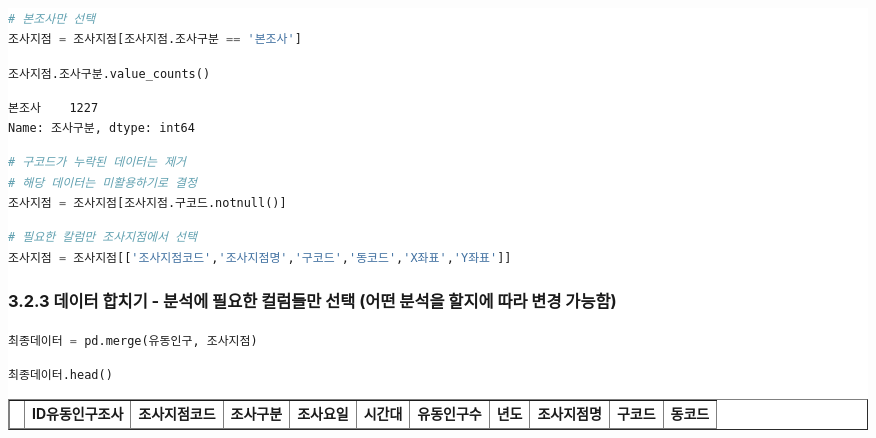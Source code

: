 

```python
# 본조사만 선택
조사지점 = 조사지점[조사지점.조사구분 == '본조사']
```


```python
조사지점.조사구분.value_counts()
```




    본조사    1227
    Name: 조사구분, dtype: int64




```python
# 구코드가 누락된 데이터는 제거
# 해당 데이터는 미활용하기로 결정
조사지점 = 조사지점[조사지점.구코드.notnull()]
```


```python
# 필요한 칼럼만 조사지점에서 선택
조사지점 = 조사지점[['조사지점코드','조사지점명','구코드','동코드','X좌표','Y좌표']]
```

### 3.2.3 데이터 합치기 - 분석에 필요한 컬럼들만 선택 (어떤 분석을 할지에 따라 변경 가능함)


```python
최종데이터 = pd.merge(유동인구, 조사지점)
```


```python
최종데이터.head()
```




<div>
<style scoped>
    .dataframe tbody tr th:only-of-type {
        vertical-align: middle;
    }

    .dataframe tbody tr th {
        vertical-align: top;
    }

    .dataframe thead th {
        text-align: right;
    }
</style>
<table border="1" class="dataframe">
  <thead>
    <tr style="text-align: right;">
      <th></th>
      <th>ID유동인구조사</th>
      <th>조사지점코드</th>
      <th>조사구분</th>
      <th>조사요일</th>
      <th>시간대</th>
      <th>유동인구수</th>
      <th>년도</th>
      <th>조사지점명</th>
      <th>구코드</th>
      <th>동코드</th>